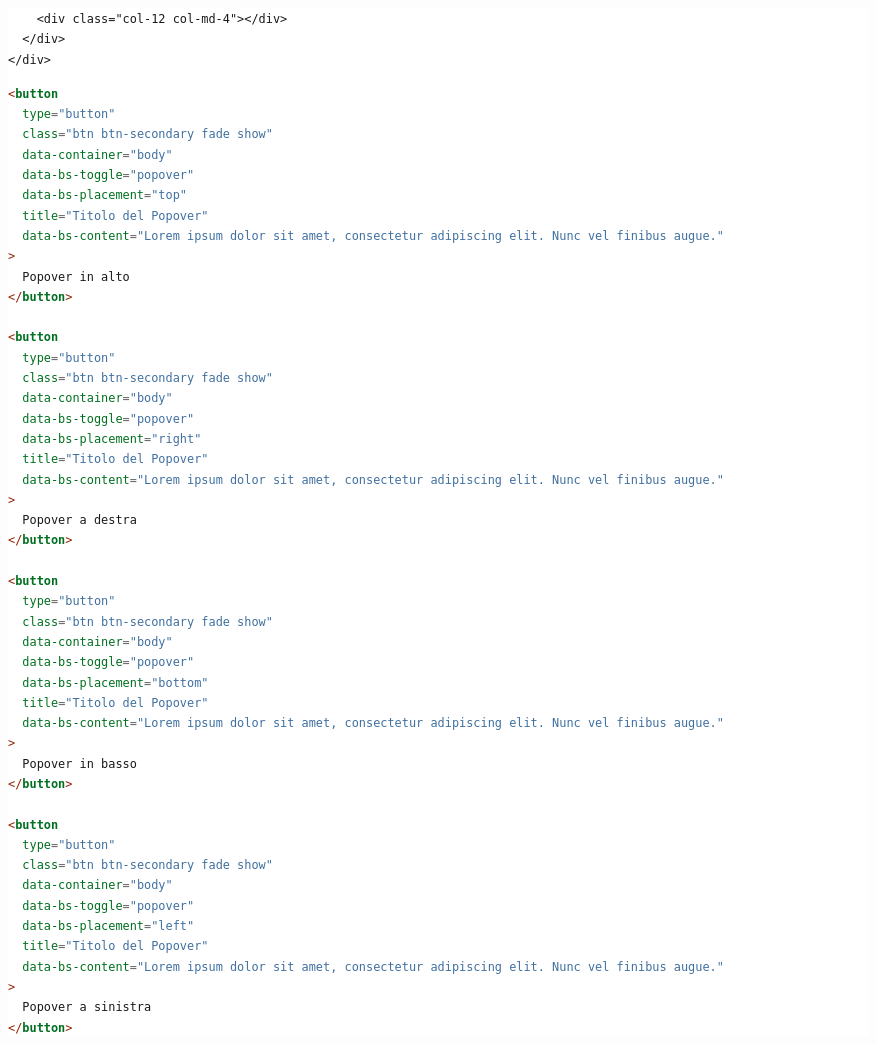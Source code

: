         <div class="col-12 col-md-4"></div>
      </div>
    </div>

  </div>
</div>

```html
<button
  type="button"
  class="btn btn-secondary fade show"
  data-container="body"
  data-bs-toggle="popover"
  data-bs-placement="top"
  title="Titolo del Popover"
  data-bs-content="Lorem ipsum dolor sit amet, consectetur adipiscing elit. Nunc vel finibus augue."
>
  Popover in alto
</button>

<button
  type="button"
  class="btn btn-secondary fade show"
  data-container="body"
  data-bs-toggle="popover"
  data-bs-placement="right"
  title="Titolo del Popover"
  data-bs-content="Lorem ipsum dolor sit amet, consectetur adipiscing elit. Nunc vel finibus augue."
>
  Popover a destra
</button>

<button
  type="button"
  class="btn btn-secondary fade show"
  data-container="body"
  data-bs-toggle="popover"
  data-bs-placement="bottom"
  title="Titolo del Popover"
  data-bs-content="Lorem ipsum dolor sit amet, consectetur adipiscing elit. Nunc vel finibus augue."
>
  Popover in basso
</button>

<button
  type="button"
  class="btn btn-secondary fade show"
  data-container="body"
  data-bs-toggle="popover"
  data-bs-placement="left"
  title="Titolo del Popover"
  data-bs-content="Lorem ipsum dolor sit amet, consectetur adipiscing elit. Nunc vel finibus augue."
>
  Popover a sinistra
</button>
```
